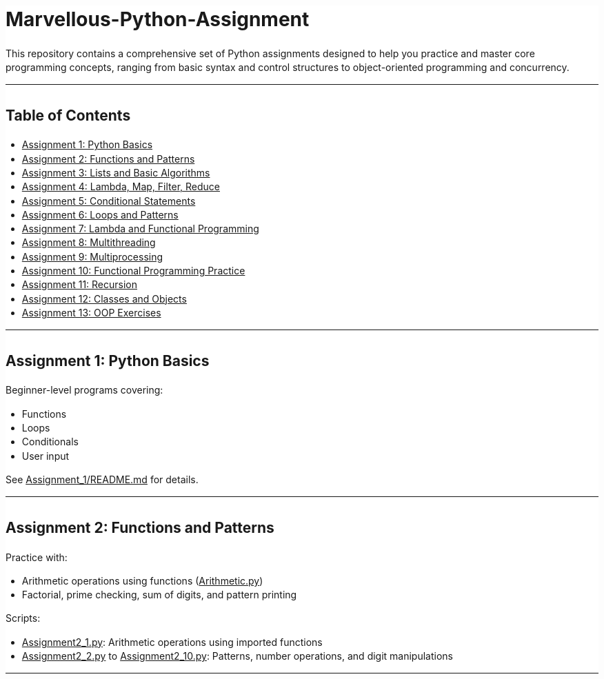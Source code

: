 # Marvellous-Python-Assignment

This repository contains a comprehensive set of Python assignments designed to help you practice and master core programming concepts, ranging from basic syntax and control structures to object-oriented programming and concurrency.

---

## Table of Contents

- [Assignment 1: Python Basics](Assignment_1/README.md)
- [Assignment 2: Functions and Patterns](#assignment-2-functions-and-patterns)
- [Assignment 3: Lists and Basic Algorithms](#assignment-3-lists-and-basic-algorithms)
- [Assignment 4: Lambda, Map, Filter, Reduce](#assignment-4-lambda-map-filter-reduce)
- [Assignment 5: Conditional Statements](#assignment-5-conditional-statements)
- [Assignment 6: Loops and Patterns](#assignment-6-loops-and-patterns)
- [Assignment 7: Lambda and Functional Programming](#assignment-7-lambda-and-functional-programming)
- [Assignment 8: Multithreading](#assignment-8-multithreading)
- [Assignment 9: Multiprocessing](#assignment-9-multiprocessing)
- [Assignment 10: Functional Programming Practice](#assignment-10-functional-programming-practice)
- [Assignment 11: Recursion](#assignment-11-recursion)
- [Assignment 12: Classes and Objects](#assignment-12-classes-and-objects)
- [Assignment 13: OOP Exercises](Assignment_13/Assignment13.md)

---

## Assignment 1: Python Basics

Beginner-level programs covering:
- Functions
- Loops
- Conditionals
- User input

See [Assignment_1/README.md](Assignment_1/README.md) for details.

---

## Assignment 2: Functions and Patterns

Practice with:
- Arithmetic operations using functions ([Arithmetic.py](Assignment_2/Arithmetic.py))
- Factorial, prime checking, sum of digits, and pattern printing

Scripts:  
- [Assignment2_1.py](Assignment_2/Assignment2_1.py): Arithmetic operations using imported functions  
- [Assignment2_2.py](Assignment_2/Assignment2_2.py) to [Assignment2_10.py](Assignment_2/Assignment2_10.py): Patterns, number operations, and digit manipulations

---
